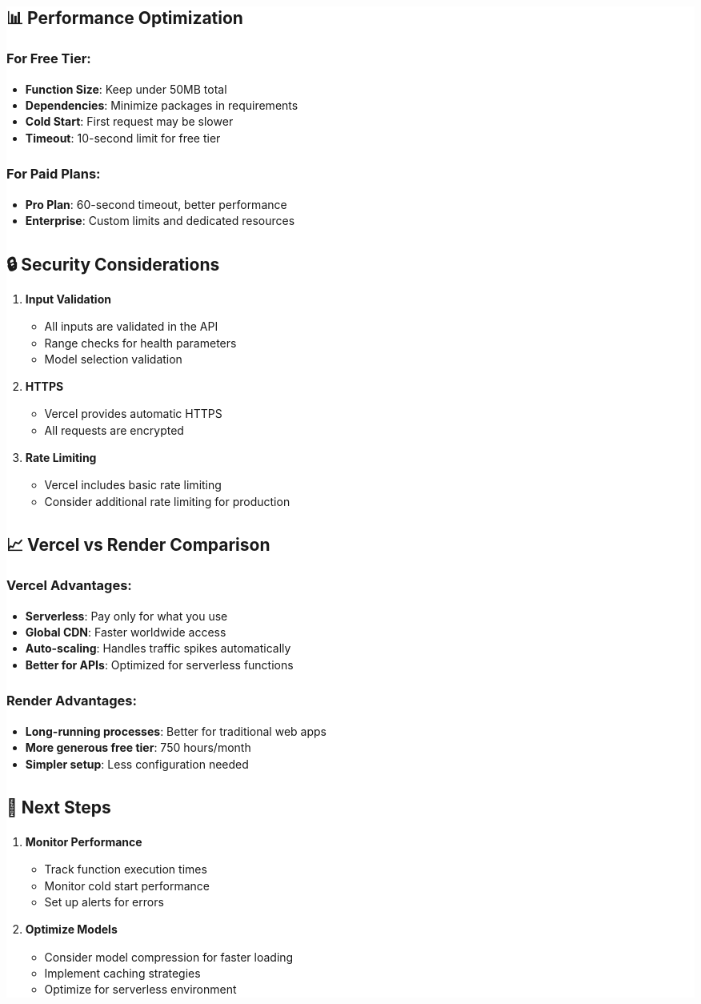 ## 📊 Performance Optimization

### For Free Tier:
- **Function Size**: Keep under 50MB total
- **Dependencies**: Minimize packages in requirements
- **Cold Start**: First request may be slower
- **Timeout**: 10-second limit for free tier

### For Paid Plans:
- **Pro Plan**: 60-second timeout, better performance
- **Enterprise**: Custom limits and dedicated resources

## 🔒 Security Considerations

1. **Input Validation**
   - All inputs are validated in the API
   - Range checks for health parameters
   - Model selection validation

2. **HTTPS**
   - Vercel provides automatic HTTPS
   - All requests are encrypted

3. **Rate Limiting**
   - Vercel includes basic rate limiting
   - Consider additional rate limiting for production

## 📈 Vercel vs Render Comparison

### Vercel Advantages:
- **Serverless**: Pay only for what you use
- **Global CDN**: Faster worldwide access
- **Auto-scaling**: Handles traffic spikes automatically
- **Better for APIs**: Optimized for serverless functions

### Render Advantages:
- **Long-running processes**: Better for traditional web apps
- **More generous free tier**: 750 hours/month
- **Simpler setup**: Less configuration needed

## 🎯 Next Steps

1. **Monitor Performance**
   - Track function execution times
   - Monitor cold start performance
   - Set up alerts for errors

2. **Optimize Models**
   - Consider model compression for faster loading
   - Implement caching strategies
   - Optimize for serverless environment
